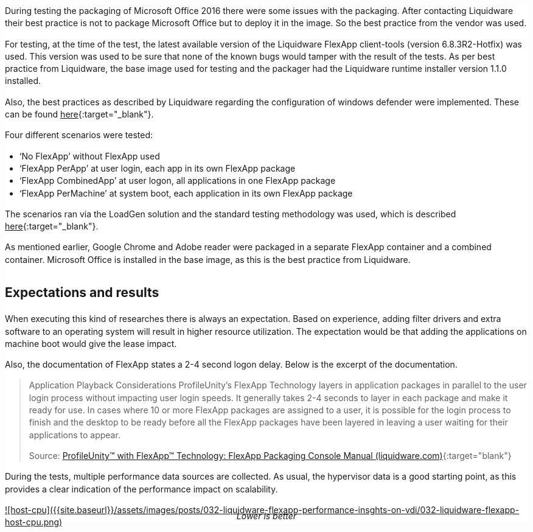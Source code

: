 During testing the packaging of Microsoft Office 2016 there were some issues with the packaging. After contacting Liquidware their best practice is not to package Microsoft Office but to deploy it in the image. So the best practice from the vendor was used.

For testing, at the time of the test, the latest available version of the Liquidware FlexApp client-tools (version 6.8.3R2-Hotfix) was used. This version was used to be sure that none of the known bugs would tamper with the result of the tests. As per best practice from Liquidware, the base image used for testing and the packager had the Liquidware runtime installer version 1.1.0 installed. 

Also, the best practices as described by Liquidware regarding the configuration of windows defender were implemented. These can be found [here](https://liquidwarelabs.zendesk.com/hc/en-us/articles/210628383-Antivirus-slows-logon-while-scanning-of-ProfileUnity-Program-Files-and-directories-){:target="_blank"}.

Four different scenarios were tested:

  * ‘No FlexApp’ without FlexApp used
  * ‘FlexApp PerApp’ at user login, each app in its own FlexApp package
  * ‘FlexApp CombinedApp’ at user logon, all applications in one FlexApp package
  * ‘FlexApp PerMachine’ at system boot, each application in its own FlexApp package 

The scenarios ran via the LoadGen solution and the standard testing methodology was used, which is described [here](https://www.go-euc.com/insight-in-the-testing-methodology-2020/){:target="_blank"}.

As mentioned earlier, Google Chrome and Adobe reader were packaged in a separate FlexApp container and a combined container. Microsoft Office is installed in the base image, as this is the best practice from Liquidware.

## Expectations and results 
When executing this kind of researches there is always an expectation. Based on experience, adding filter drivers and extra software to an operating system will result in higher resource utilization. The expectation would be that adding the applications on machine boot would give the lease impact.

Also, the documentation of FlexApp states a 2-4 second logon delay. Below is the excerpt of the documentation.

> Application Playback Considerations ProfileUnity’s FlexApp Technology layers in application packages in parallel to the user login process without impacting user login speeds. It generally takes 2-4 seconds to layer in each package and make it ready for use. In cases where 10 or more FlexApp packages are assigned to a user, it is possible for the login process to finish and the desktop to be ready before all the FlexApp packages have been layered in leaving a user waiting for their applications to appear. 
> 
> Source: [ProfileUnity™ with FlexApp™ Technology: FlexApp Packaging Console Manual (liquidware.com)](https://www.liquidware.com/content/pdf/documents/support/Liquidware-ProfileUnity-FlexApp-Packaging-Console-Manual.pdf){:target="blank"}

During the tests, multiple performance data sources are collected. As usual, the hypervisor data is a good starting point, as this provides a clear indication of the performance impact on scalability.

<a href="{{site.baseurl}}/assets/images/posts/032-liquidware-flexapp-performance-insghts-on-vdi/032-liquidware-flexapp-host-cpu.png" data-lightbox="host-cpu">
![host-cpu]({{site.baseurl}}/assets/images/posts/032-liquidware-flexapp-performance-insghts-on-vdi/032-liquidware-flexapp-host-cpu.png)
</a>
<p align="center" style="margin-top: -30px;" >
  <i>Lower is better</i>
</p>
